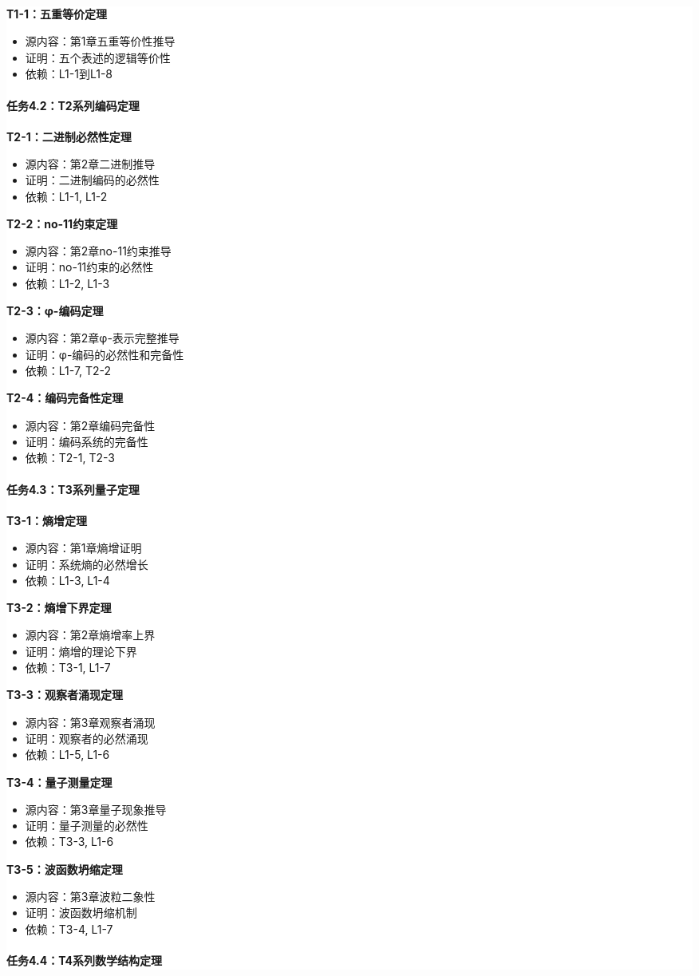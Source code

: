 **T1-1：五重等价定理**
- 源内容：第1章五重等价性推导
- 证明：五个表述的逻辑等价性
- 依赖：L1-1到L1-8

#### 任务4.2：T2系列编码定理

**T2-1：二进制必然性定理**
- 源内容：第2章二进制推导
- 证明：二进制编码的必然性
- 依赖：L1-1, L1-2

**T2-2：no-11约束定理**
- 源内容：第2章no-11约束推导
- 证明：no-11约束的必然性
- 依赖：L1-2, L1-3

**T2-3：φ-编码定理**
- 源内容：第2章φ-表示完整推导
- 证明：φ-编码的必然性和完备性
- 依赖：L1-7, T2-2

**T2-4：编码完备性定理**
- 源内容：第2章编码完备性
- 证明：编码系统的完备性
- 依赖：T2-1, T2-3

#### 任务4.3：T3系列量子定理

**T3-1：熵增定理**
- 源内容：第1章熵增证明
- 证明：系统熵的必然增长
- 依赖：L1-3, L1-4

**T3-2：熵增下界定理**
- 源内容：第2章熵增率上界
- 证明：熵增的理论下界
- 依赖：T3-1, L1-7

**T3-3：观察者涌现定理**
- 源内容：第3章观察者涌现
- 证明：观察者的必然涌现
- 依赖：L1-5, L1-6

**T3-4：量子测量定理**
- 源内容：第3章量子现象推导
- 证明：量子测量的必然性
- 依赖：T3-3, L1-6

**T3-5：波函数坍缩定理**
- 源内容：第3章波粒二象性
- 证明：波函数坍缩机制
- 依赖：T3-4, L1-7

#### 任务4.4：T4系列数学结构定理
